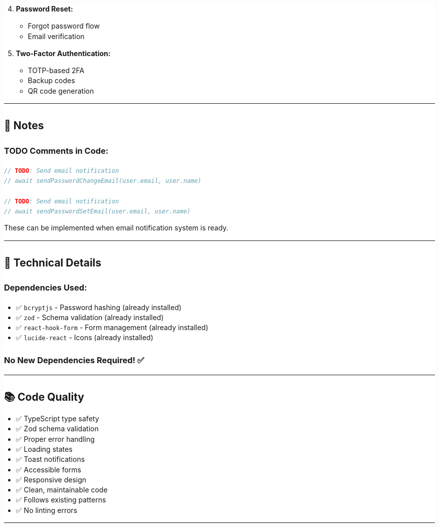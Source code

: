 4. **Password Reset:**
   - Forgot password flow
   - Email verification

5. **Two-Factor Authentication:**
   - TOTP-based 2FA
   - Backup codes
   - QR code generation

---

## 📝 Notes

### **TODO Comments in Code:**
```typescript
// TODO: Send email notification
// await sendPasswordChangeEmail(user.email, user.name)

// TODO: Send email notification  
// await sendPasswordSetEmail(user.email, user.name)
```

These can be implemented when email notification system is ready.

---

## 🔧 Technical Details

### **Dependencies Used:**
- ✅ `bcryptjs` - Password hashing (already installed)
- ✅ `zod` - Schema validation (already installed)
- ✅ `react-hook-form` - Form management (already installed)
- ✅ `lucide-react` - Icons (already installed)

### **No New Dependencies Required!** ✅

---

## 📚 Code Quality

- ✅ TypeScript type safety
- ✅ Zod schema validation
- ✅ Proper error handling
- ✅ Loading states
- ✅ Toast notifications
- ✅ Accessible forms
- ✅ Responsive design
- ✅ Clean, maintainable code
- ✅ Follows existing patterns
- ✅ No linting errors

---